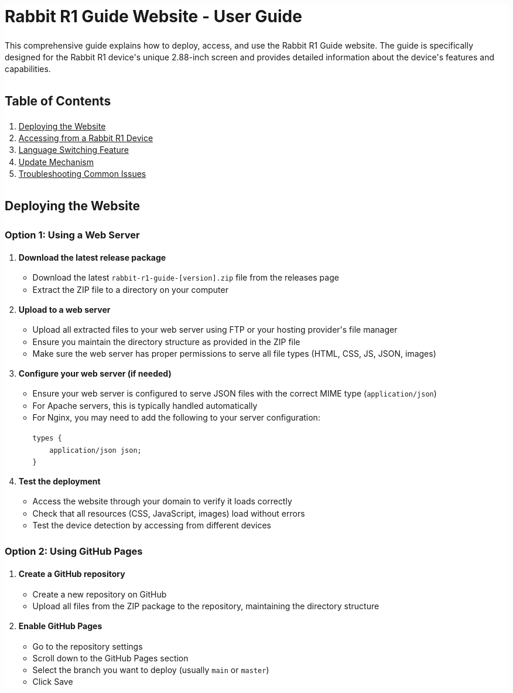 # Rabbit R1 Guide Website - User Guide

This comprehensive guide explains how to deploy, access, and use the Rabbit R1 Guide website. The guide is specifically designed for the Rabbit R1 device's unique 2.88-inch screen and provides detailed information about the device's features and capabilities.

## Table of Contents
1. [Deploying the Website](#deploying-the-website)
2. [Accessing from a Rabbit R1 Device](#accessing-from-a-rabbit-r1-device)
3. [Language Switching Feature](#language-switching-feature)
4. [Update Mechanism](#update-mechanism)
5. [Troubleshooting Common Issues](#troubleshooting-common-issues)

## Deploying the Website

### Option 1: Using a Web Server

1. **Download the latest release package**
   - Download the latest `rabbit-r1-guide-[version].zip` file from the releases page
   - Extract the ZIP file to a directory on your computer

2. **Upload to a web server**
   - Upload all extracted files to your web server using FTP or your hosting provider's file manager
   - Ensure you maintain the directory structure as provided in the ZIP file
   - Make sure the web server has proper permissions to serve all file types (HTML, CSS, JS, JSON, images)

3. **Configure your web server (if needed)**
   - Ensure your web server is configured to serve JSON files with the correct MIME type (`application/json`)
   - For Apache servers, this is typically handled automatically
   - For Nginx, you may need to add the following to your server configuration:
     ```
     types {
         application/json json;
     }
     ```

4. **Test the deployment**
   - Access the website through your domain to verify it loads correctly
   - Check that all resources (CSS, JavaScript, images) load without errors
   - Test the device detection by accessing from different devices

### Option 2: Using GitHub Pages

1. **Create a GitHub repository**
   - Create a new repository on GitHub
   - Upload all files from the ZIP package to the repository, maintaining the directory structure

2. **Enable GitHub Pages**
   - Go to the repository settings
   - Scroll down to the GitHub Pages section
   - Select the branch you want to deploy (usually `main` or `master`)
   - Click Save
